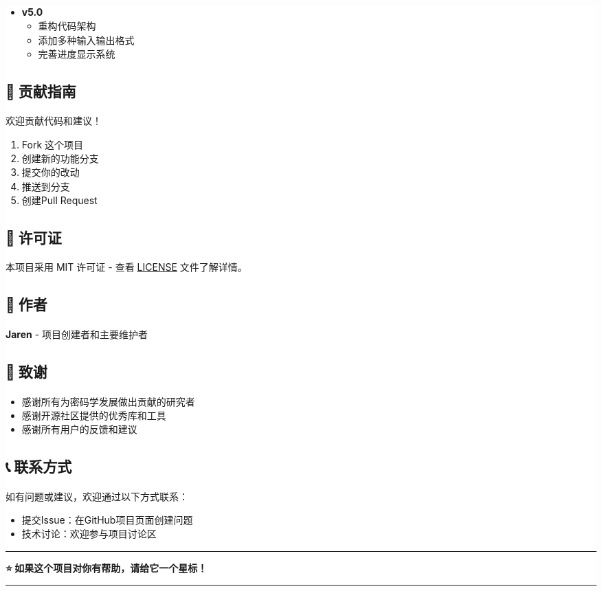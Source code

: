 - **v5.0**
  - 重构代码架构
  - 添加多种输入输出格式
  - 完善进度显示系统

## 🤝 贡献指南

欢迎贡献代码和建议！

1. Fork 这个项目
2. 创建新的功能分支
3. 提交你的改动
4. 推送到分支
5. 创建Pull Request

## 📄 许可证

本项目采用 MIT 许可证 - 查看 [LICENSE](LICENSE) 文件了解详情。

## 👥 作者

**Jaren** - 项目创建者和主要维护者

## 🙏 致谢

- 感谢所有为密码学发展做出贡献的研究者
- 感谢开源社区提供的优秀库和工具
- 感谢所有用户的反馈和建议

## 📞 联系方式

如有问题或建议，欢迎通过以下方式联系：

- 提交Issue：在GitHub项目页面创建问题
- 技术讨论：欢迎参与项目讨论区

---

**⭐ 如果这个项目对你有帮助，请给它一个星标！**

---

